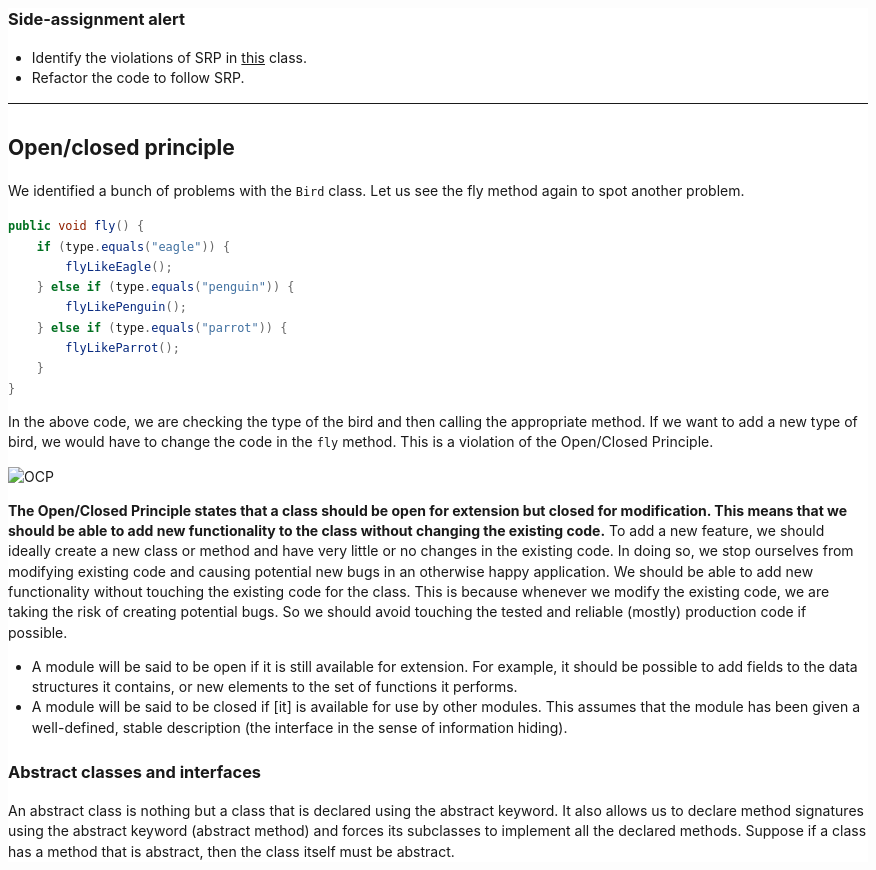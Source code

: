 ### Side-assignment alert
* Identify the violations of SRP in [this](../code/src/../oop/src/main/java/com/scaler/lld/questions/Invoice.java) class.
* Refactor the code to follow SRP.

--- 

## Open/closed principle
We identified a bunch of problems with the `Bird` class. Let us see the fly method again to spot another problem.

```java
public void fly() {
    if (type.equals("eagle")) {
        flyLikeEagle();
    } else if (type.equals("penguin")) {
        flyLikePenguin();
    } else if (type.equals("parrot")) {
        flyLikeParrot();
    }
}
```

In the above code, we are checking the type of the bird and then calling the appropriate method. If we want to add a new type of bird, we would have to change the code in the `fly` method. This is a violation of the Open/Closed Principle.

![OCP](https://miro.medium.com/max/1400/1*0MtFBmm6L2WVM04qCJOZPQ.png)

**The Open/Closed Principle states that a class should be open for extension but closed for modification. This means that we should be able to add new functionality to the class without changing the existing code.** To add a new feature, we should ideally create a new class or method and have very little or no changes in the existing code.
In doing so, we stop ourselves from modifying existing code and causing potential new bugs in an otherwise happy application. We should be able to add new functionality without touching the existing code for the class. This is because whenever we modify the existing code, we are taking the risk of creating potential bugs. So we should avoid touching the tested and reliable (mostly) production code if possible.

* A module will be said to be open if it is still available for extension. For example, it should be possible to add fields to the data structures it contains, or new elements to the set of functions it performs.
* A module will be said to be closed if [it] is available for use by other modules. This assumes that the module has been given a well-defined, stable description (the interface in the sense of information hiding).

### Abstract classes and interfaces

An abstract class is nothing but a class that is declared using the abstract keyword. It also allows us to declare method signatures using the abstract keyword (abstract method) and forces its subclasses to implement all the declared methods. Suppose if a class has a method that is abstract, then the class itself must be abstract.
